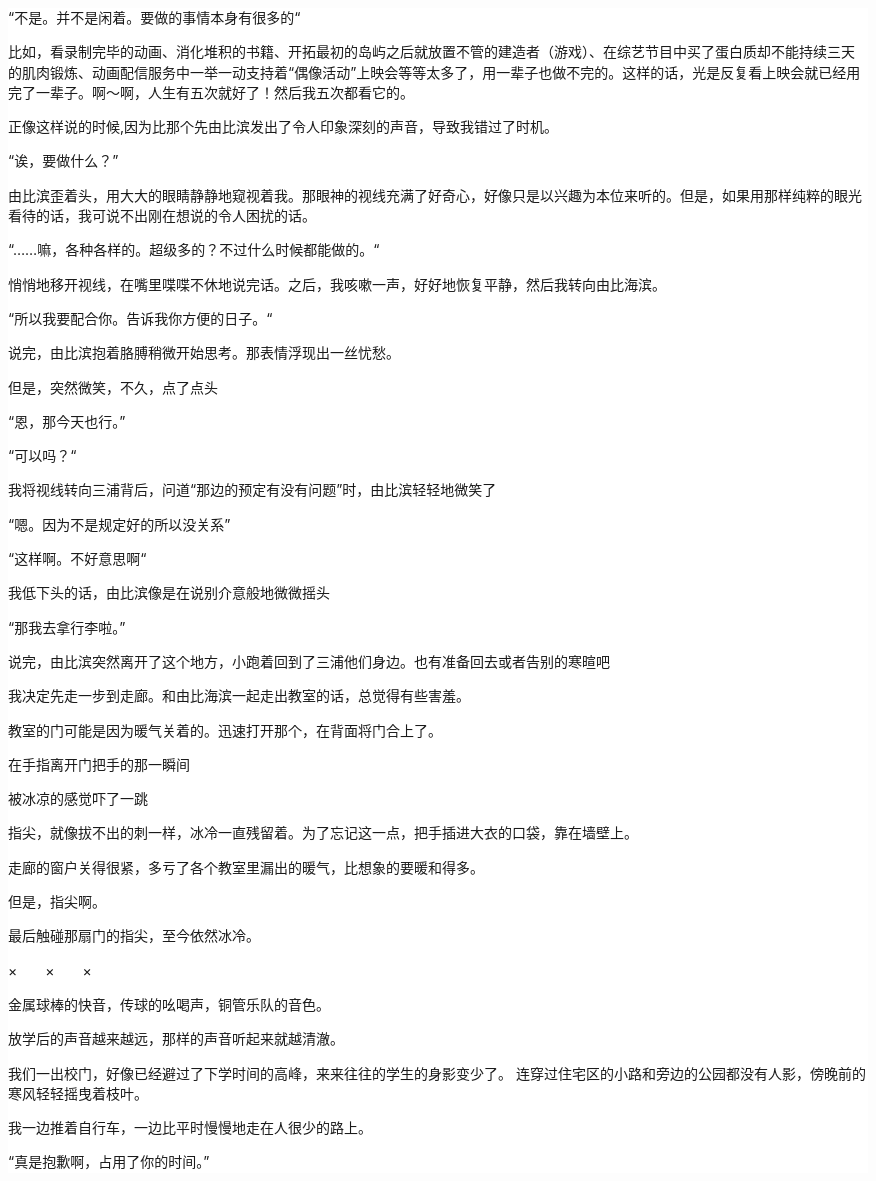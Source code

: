 “不是。并不是闲着。要做的事情本身有很多的“

比如，看录制完毕的动画、消化堆积的书籍、开拓最初的岛屿之后就放置不管的建造者（游戏）、在综艺节目中买了蛋白质却不能持续三天的肌肉锻炼、动画配信服务中一举一动支持着“偶像活动”上映会等等太多了，用一辈子也做不完的。这样的话，光是反复看上映会就已经用完了一辈子。啊～啊，人生有五次就好了！然后我五次都看它的。

正像这样说的时候,因为比那个先由比滨发出了令人印象深刻的声音，导致我错过了时机。

“诶，要做什么？”

由比滨歪着头，用大大的眼睛静静地窥视着我。那眼神的视线充满了好奇心，好像只是以兴趣为本位来听的。但是，如果用那样纯粹的眼光看待的话，我可说不出刚在想说的令人困扰的话。

“……嘛，各种各样的。超级多的？不过什么时候都能做的。“

悄悄地移开视线，在嘴里喋喋不休地说完话。之后，我咳嗽一声，好好地恢复平静，然后我转向由比海滨。

“所以我要配合你。告诉我你方便的日子。“

说完，由比滨抱着胳膊稍微开始思考。那表情浮现出一丝忧愁。

但是，突然微笑，不久，点了点头

“恩，那今天也行。”

“可以吗？“

我将视线转向三浦背后，问道“那边的预定有没有问题”时，由比滨轻轻地微笑了

“嗯。因为不是规定好的所以没关系”

“这样啊。不好意思啊“

我低下头的话，由比滨像是在说别介意般地微微摇头

“那我去拿行李啦。”

说完，由比滨突然离开了这个地方，小跑着回到了三浦他们身边。也有准备回去或者告别的寒暄吧

我决定先走一步到走廊。和由比海滨一起走出教室的话，总觉得有些害羞。

教室的门可能是因为暖气关着的。迅速打开那个，在背面将门合上了。

在手指离开门把手的那一瞬间

被冰凉的感觉吓了一跳

指尖，就像拔不出的刺一样，冰冷一直残留着。为了忘记这一点，把手插进大衣的口袋，靠在墙壁上。

走廊的窗户关得很紧，多亏了各个教室里漏出的暖气，比想象的要暖和得多。

但是，指尖啊。

最后触碰那扇门的指尖，至今依然冰冷。


×　　×　　×


金属球棒的快音，传球的吆喝声，铜管乐队的音色。

放学后的声音越来越远，那样的声音听起来就越清澈。

我们一出校门，好像已经避过了下学时间的高峰，来来往往的学生的身影变少了。 连穿过住宅区的小路和旁边的公园都没有人影，傍晚前的寒风轻轻摇曳着枝叶。

我一边推着自行车，一边比平时慢慢地走在人很少的路上。

“真是抱歉啊，占用了你的时间。”
